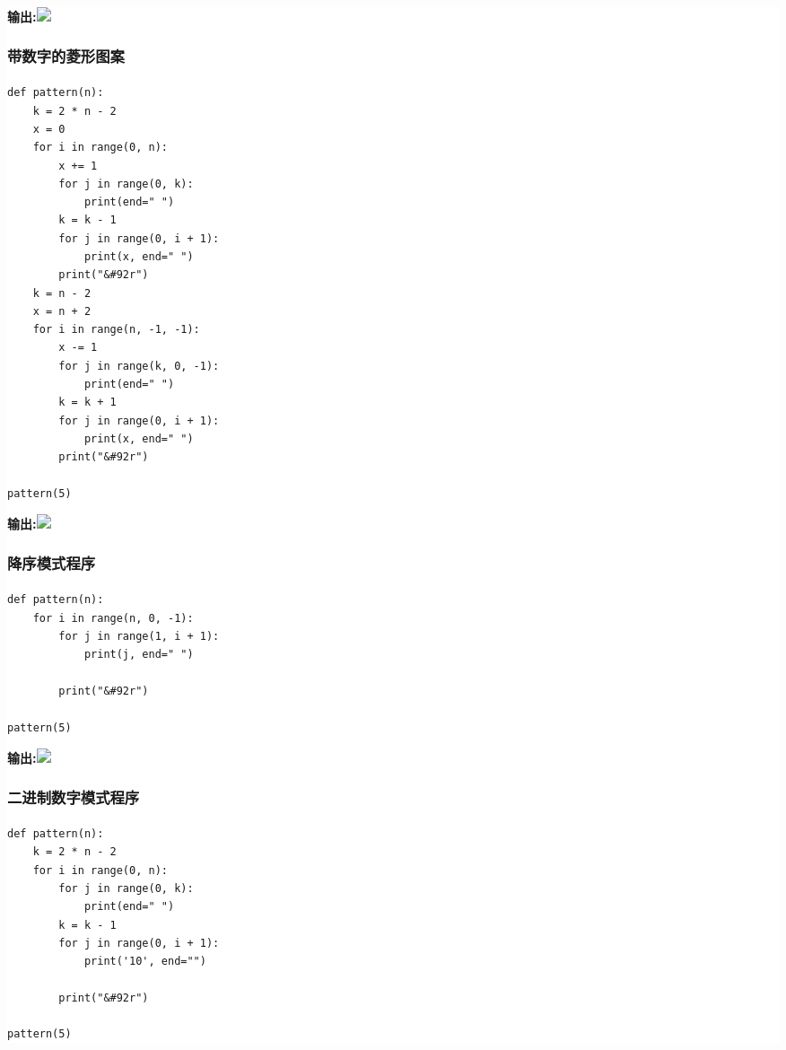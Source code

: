 **输出:![](../Images/afd52b18b2c4fa7a5633db6a3f428f74.png)**

### **带数字的菱形图案**

```
def pattern(n):
    k = 2 * n - 2
    x = 0
    for i in range(0, n):
        x += 1
        for j in range(0, k):
            print(end=" ")
        k = k - 1
        for j in range(0, i + 1):
            print(x, end=" ")
        print("&#92r")
    k = n - 2
    x = n + 2
    for i in range(n, -1, -1):
        x -= 1
        for j in range(k, 0, -1):
            print(end=" ")
        k = k + 1
        for j in range(0, i + 1):
            print(x, end=" ")
        print("&#92r")

pattern(5)

```

**输出:![](../Images/3e9b65325386e5e88de3459b21223cea.png)**

### **降序模式程序**

```
def pattern(n):
    for i in range(n, 0, -1):
        for j in range(1, i + 1):
            print(j, end=" ")

        print("&#92r")

pattern(5)

```

**输出:![](../Images/6bce1bad30e5a8d9ec1dea3515d44cc0.png)**

### **二进制数字模式程序**

```
def pattern(n):
    k = 2 * n - 2
    for i in range(0, n):
        for j in range(0, k):
            print(end=" ")
        k = k - 1
        for j in range(0, i + 1):
            print('10', end="")

        print("&#92r")

pattern(5)

```
